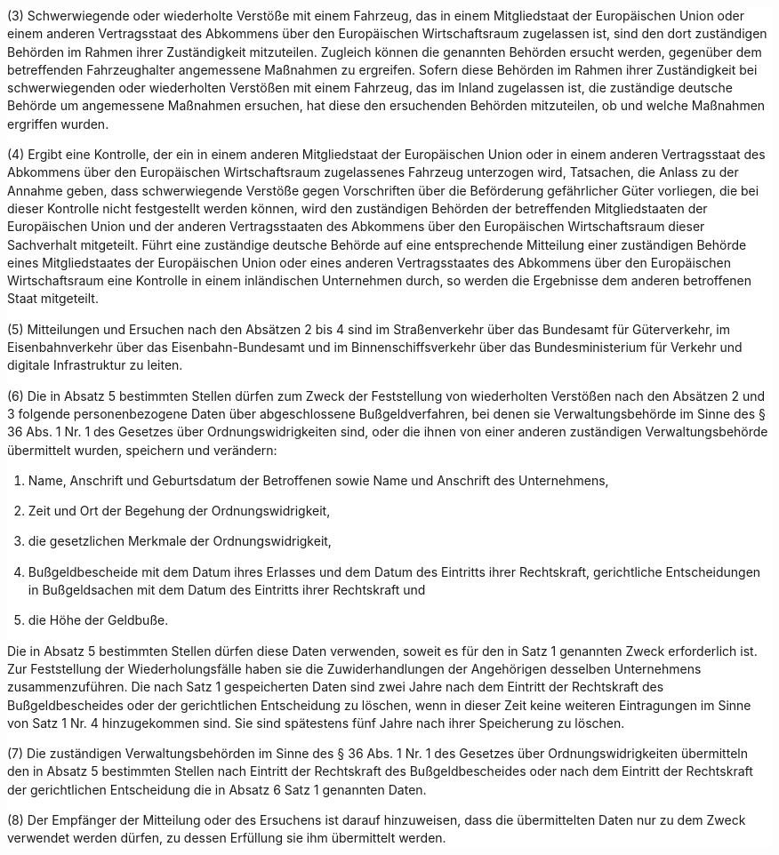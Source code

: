 (3) Schwerwiegende oder wiederholte Verstöße mit einem Fahrzeug, das in einem Mitgliedstaat der Europäischen Union oder einem anderen Vertragsstaat des Abkommens über den Europäischen Wirtschaftsraum zugelassen ist, sind den dort zuständigen Behörden im Rahmen ihrer Zuständigkeit mitzuteilen. Zugleich können die genannten Behörden ersucht werden, gegenüber dem betreffenden Fahrzeughalter angemessene Maßnahmen zu ergreifen. Sofern diese Behörden im Rahmen ihrer Zuständigkeit bei schwerwiegenden oder wiederholten Verstößen mit einem Fahrzeug, das im Inland zugelassen ist, die zuständige deutsche Behörde um angemessene Maßnahmen ersuchen, hat diese den ersuchenden Behörden mitzuteilen, ob und welche Maßnahmen ergriffen wurden.

(4) Ergibt eine Kontrolle, der ein in einem anderen Mitgliedstaat der Europäischen Union oder in einem anderen Vertragsstaat des Abkommens über den Europäischen Wirtschaftsraum zugelassenes Fahrzeug unterzogen wird, Tatsachen, die Anlass zu der Annahme geben, dass schwerwiegende Verstöße gegen Vorschriften über die Beförderung gefährlicher Güter vorliegen, die bei dieser Kontrolle nicht festgestellt werden können, wird den zuständigen Behörden der betreffenden Mitgliedstaaten der Europäischen Union und der anderen Vertragsstaaten des Abkommens über den Europäischen Wirtschaftsraum dieser Sachverhalt mitgeteilt. Führt eine zuständige deutsche Behörde auf eine entsprechende Mitteilung einer zuständigen Behörde eines Mitgliedstaates der Europäischen Union oder eines anderen Vertragsstaates des Abkommens über den Europäischen Wirtschaftsraum eine Kontrolle in einem inländischen Unternehmen durch, so werden die Ergebnisse dem anderen betroffenen Staat mitgeteilt.

(5) Mitteilungen und Ersuchen nach den Absätzen 2 bis 4 sind im Straßenverkehr über das Bundesamt für Güterverkehr, im Eisenbahnverkehr über das Eisenbahn-Bundesamt und im Binnenschiffsverkehr über das Bundesministerium für Verkehr und digitale Infrastruktur zu leiten.

(6) Die in Absatz 5 bestimmten Stellen dürfen zum Zweck der Feststellung von wiederholten Verstößen nach den Absätzen 2 und 3 folgende personenbezogene Daten über abgeschlossene Bußgeldverfahren, bei denen sie Verwaltungsbehörde im Sinne des § 36 Abs. 1 Nr. 1 des Gesetzes über Ordnungswidrigkeiten sind, oder die ihnen von einer anderen zuständigen Verwaltungsbehörde übermittelt wurden, speichern und verändern:

1. Name, Anschrift und Geburtsdatum der Betroffenen sowie Name und Anschrift des Unternehmens,

2. Zeit und Ort der Begehung der Ordnungswidrigkeit,

3. die gesetzlichen Merkmale der Ordnungswidrigkeit,

4. Bußgeldbescheide mit dem Datum ihres Erlasses und dem Datum des Eintritts ihrer Rechtskraft, gerichtliche Entscheidungen in Bußgeldsachen mit dem Datum des Eintritts ihrer Rechtskraft und

5. die Höhe der Geldbuße.

Die in Absatz 5 bestimmten Stellen dürfen diese Daten verwenden, soweit es für den in Satz 1 genannten Zweck erforderlich ist. Zur Feststellung der Wiederholungsfälle haben sie die Zuwiderhandlungen der Angehörigen desselben Unternehmens zusammenzuführen. Die nach Satz 1 gespeicherten Daten sind zwei Jahre nach dem Eintritt der Rechtskraft des Bußgeldbescheides oder der gerichtlichen Entscheidung zu löschen, wenn in dieser Zeit keine weiteren Eintragungen im Sinne von Satz 1 Nr. 4 hinzugekommen sind. Sie sind spätestens fünf Jahre nach ihrer Speicherung zu löschen.

(7) Die zuständigen Verwaltungsbehörden im Sinne des § 36 Abs. 1 Nr. 1 des Gesetzes über Ordnungswidrigkeiten übermitteln den in Absatz 5 bestimmten Stellen nach Eintritt der Rechtskraft des Bußgeldbescheides oder nach dem Eintritt der Rechtskraft der gerichtlichen Entscheidung die in Absatz 6 Satz 1 genannten Daten.

(8) Der Empfänger der Mitteilung oder des Ersuchens ist darauf hinzuweisen, dass die übermittelten Daten nur zu dem Zweck verwendet werden dürfen, zu dessen Erfüllung sie ihm übermittelt werden.

